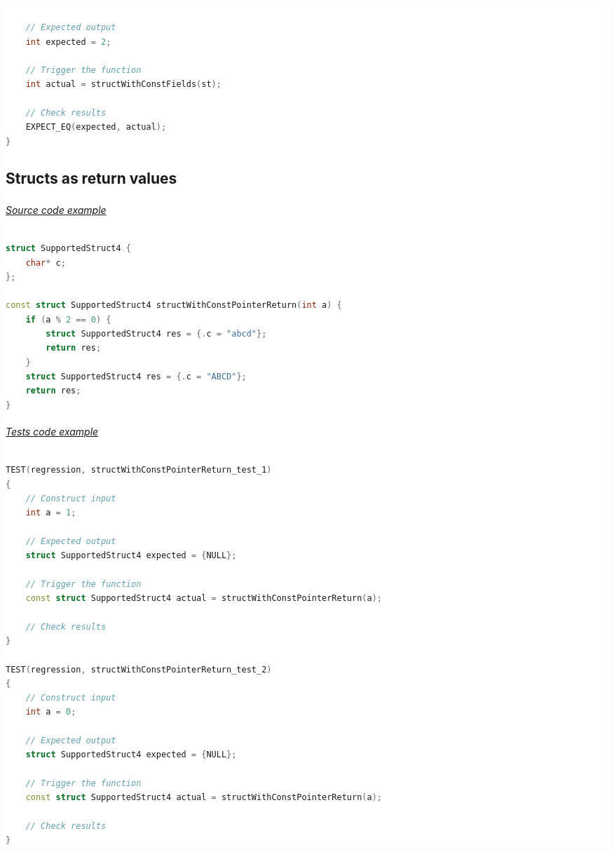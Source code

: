 ```cpp

    // Expected output
    int expected = 2;

    // Trigger the function
    int actual = structWithConstFields(st);

    // Check results
    EXPECT_EQ(expected, actual);
}
```

## Structs as return values

###### [Source code example](https://rnd-gitlab-msc.huawei.com/unittestbot/SampleSolutions/-/blob/master/cpp/c-example/lib/types/types.c#L80)
```cpp
struct SupportedStruct4 {
    char* c;
};

const struct SupportedStruct4 structWithConstPointerReturn(int a) {
    if (a % 2 == 0) {
        struct SupportedStruct4 res = {.c = "abcd"};
        return res;
    }
    struct SupportedStruct4 res = {.c = "ABCD"};
    return res;
}
```

###### [Tests code example](https://rnd-gitlab-msc.huawei.com/unittestbot/SampleSolutions/-/blob/master/cpp/c-example/tests-utbot/lib/types/types_test.cpp#L437)
```cpp
TEST(regression, structWithConstPointerReturn_test_1)
{
    // Construct input
    int a = 1;

    // Expected output
    struct SupportedStruct4 expected = {NULL};

    // Trigger the function
    const struct SupportedStruct4 actual = structWithConstPointerReturn(a);

    // Check results
}

TEST(regression, structWithConstPointerReturn_test_2)
{
    // Construct input
    int a = 0;

    // Expected output
    struct SupportedStruct4 expected = {NULL};

    // Trigger the function
    const struct SupportedStruct4 actual = structWithConstPointerReturn(a);

    // Check results
}
```